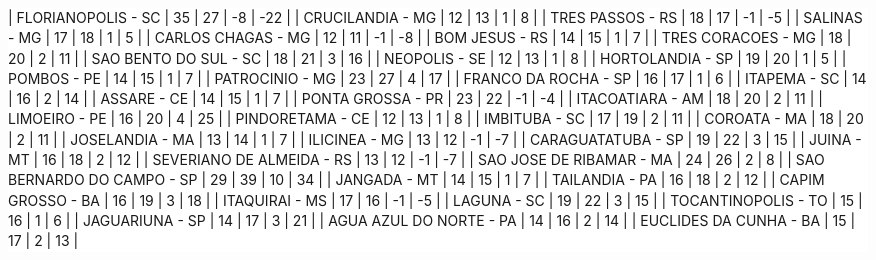 | FLORIANOPOLIS - SC | 35 | 27 | -8 | -22 |
| CRUCILANDIA - MG | 12 | 13 | 1 | 8 |
| TRES PASSOS - RS | 18 | 17 | -1 | -5 |
| SALINAS - MG | 17 | 18 | 1 | 5 |
| CARLOS CHAGAS - MG | 12 | 11 | -1 | -8 |
| BOM JESUS - RS | 14 | 15 | 1 | 7 |
| TRES CORACOES - MG | 18 | 20 | 2 | 11 |
| SAO BENTO DO SUL - SC | 18 | 21 | 3 | 16 |
| NEOPOLIS - SE | 12 | 13 | 1 | 8 |
| HORTOLANDIA - SP | 19 | 20 | 1 | 5 |
| POMBOS - PE | 14 | 15 | 1 | 7 |
| PATROCINIO - MG | 23 | 27 | 4 | 17 |
| FRANCO DA ROCHA - SP | 16 | 17 | 1 | 6 |
| ITAPEMA - SC | 14 | 16 | 2 | 14 |
| ASSARE - CE | 14 | 15 | 1 | 7 |
| PONTA GROSSA - PR | 23 | 22 | -1 | -4 |
| ITACOATIARA - AM | 18 | 20 | 2 | 11 |
| LIMOEIRO - PE | 16 | 20 | 4 | 25 |
| PINDORETAMA - CE | 12 | 13 | 1 | 8 |
| IMBITUBA - SC | 17 | 19 | 2 | 11 |
| COROATA - MA | 18 | 20 | 2 | 11 |
| JOSELANDIA - MA | 13 | 14 | 1 | 7 |
| ILICINEA - MG | 13 | 12 | -1 | -7 |
| CARAGUATATUBA - SP | 19 | 22 | 3 | 15 |
| JUINA - MT | 16 | 18 | 2 | 12 |
| SEVERIANO DE ALMEIDA - RS | 13 | 12 | -1 | -7 |
| SAO JOSE DE RIBAMAR - MA | 24 | 26 | 2 | 8 |
| SAO BERNARDO DO CAMPO - SP | 29 | 39 | 10 | 34 |
| JANGADA - MT | 14 | 15 | 1 | 7 |
| TAILANDIA - PA | 16 | 18 | 2 | 12 |
| CAPIM GROSSO - BA | 16 | 19 | 3 | 18 |
| ITAQUIRAI - MS | 17 | 16 | -1 | -5 |
| LAGUNA - SC | 19 | 22 | 3 | 15 |
| TOCANTINOPOLIS - TO | 15 | 16 | 1 | 6 |
| JAGUARIUNA - SP | 14 | 17 | 3 | 21 |
| AGUA AZUL DO NORTE - PA | 14 | 16 | 2 | 14 |
| EUCLIDES DA CUNHA - BA | 15 | 17 | 2 | 13 |